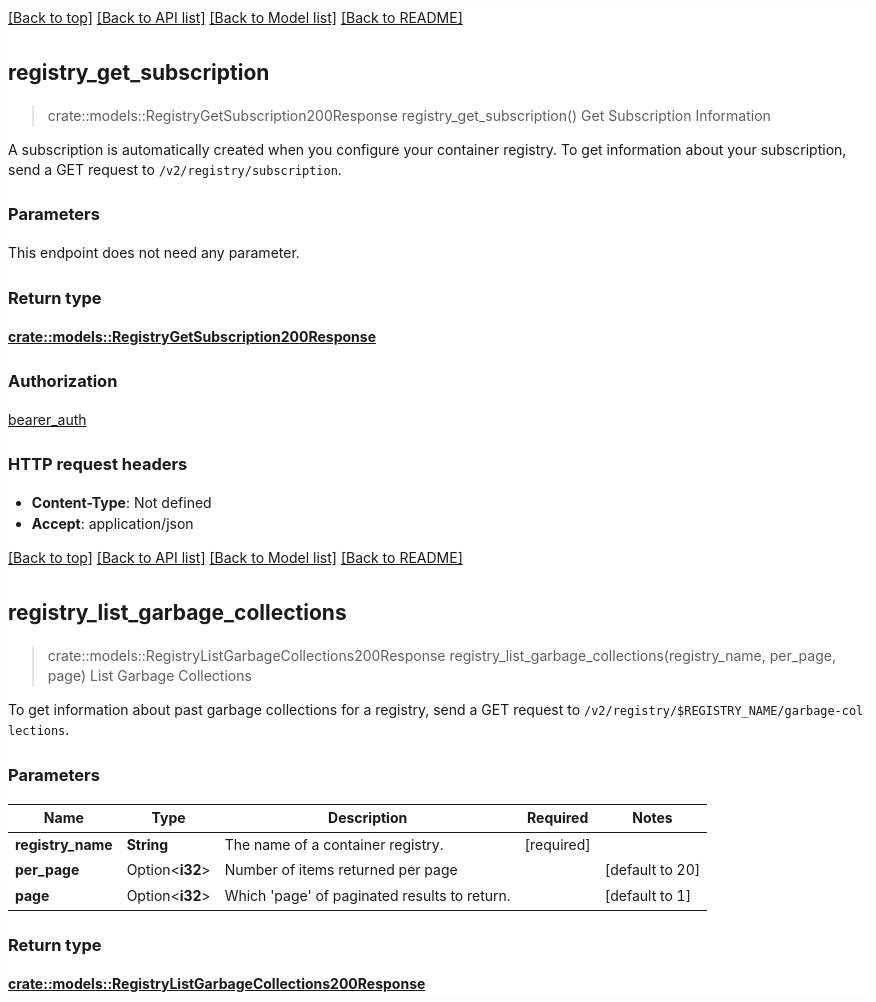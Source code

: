 [[Back to top]](#) [[Back to API list]](../README.md#documentation-for-api-endpoints) [[Back to Model list]](../README.md#documentation-for-models) [[Back to README]](../README.md)


## registry_get_subscription

> crate::models::RegistryGetSubscription200Response registry_get_subscription()
Get Subscription Information

A subscription is automatically created when you configure your container registry. To get information about your subscription, send a GET request to `/v2/registry/subscription`.

### Parameters

This endpoint does not need any parameter.

### Return type

[**crate::models::RegistryGetSubscription200Response**](registry_get_subscription_200_response.md)

### Authorization

[bearer_auth](../README.md#bearer_auth)

### HTTP request headers

- **Content-Type**: Not defined
- **Accept**: application/json

[[Back to top]](#) [[Back to API list]](../README.md#documentation-for-api-endpoints) [[Back to Model list]](../README.md#documentation-for-models) [[Back to README]](../README.md)


## registry_list_garbage_collections

> crate::models::RegistryListGarbageCollections200Response registry_list_garbage_collections(registry_name, per_page, page)
List Garbage Collections

To get information about past garbage collections for a registry, send a GET request to `/v2/registry/$REGISTRY_NAME/garbage-collections`.

### Parameters


Name | Type | Description  | Required | Notes
------------- | ------------- | ------------- | ------------- | -------------
**registry_name** | **String** | The name of a container registry. | [required] |
**per_page** | Option<**i32**> | Number of items returned per page |  |[default to 20]
**page** | Option<**i32**> | Which 'page' of paginated results to return. |  |[default to 1]

### Return type

[**crate::models::RegistryListGarbageCollections200Response**](registry_list_garbageCollections_200_response.md)
